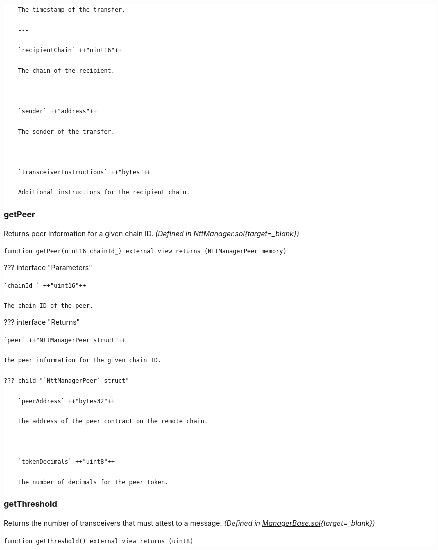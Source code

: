         The timestamp of the transfer.
        
        ---

        `recipientChain` ++"uint16"++

        The chain of the recipient.
        
        ---

        `sender` ++"address"++

        The sender of the transfer.
        
        ---

        `transceiverInstructions` ++"bytes"++

        Additional instructions for the recipient chain.

### getPeer

Returns peer information for a given chain ID. *(Defined in [NttManager.sol](https://github.com/wormhole-foundation/native-token-transfers/blob/main/evm/src/NttManager/NttManager.sol){target=\_blank})*

```sol
function getPeer(uint16 chainId_) external view returns (NttManagerPeer memory)
```

??? interface "Parameters"

    `chainId_` ++"uint16"++

    The chain ID of the peer.

??? interface "Returns"

    `peer` ++"NttManagerPeer struct"++

    The peer information for the given chain ID.

    ??? child "`NttManagerPeer` struct"

        `peerAddress` ++"bytes32"++

        The address of the peer contract on the remote chain.
        
        ---

        `tokenDecimals` ++"uint8"++

        The number of decimals for the peer token.

### getThreshold

Returns the number of transceivers that must attest to a message. *(Defined in [ManagerBase.sol](https://github.com/wormhole-foundation/native-token-transfers/blob/main/evm/src/NttManager/ManagerBase.sol){target=\_blank})*

```sol
function getThreshold() external view returns (uint8)
```
